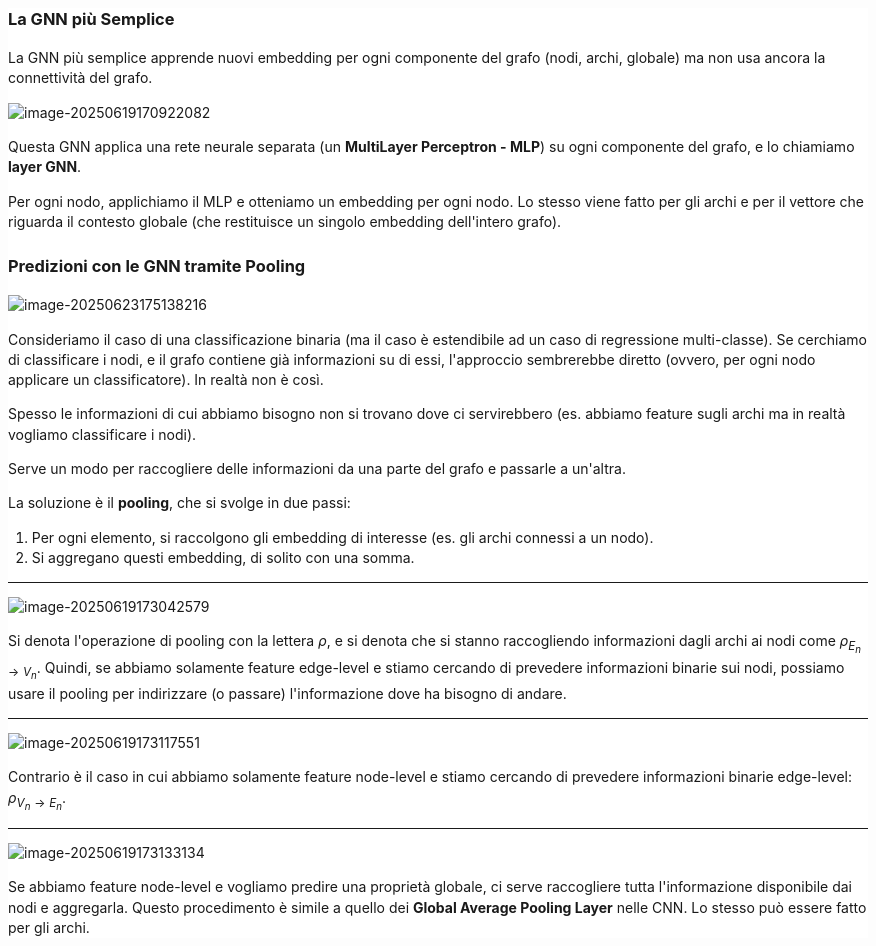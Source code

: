### La GNN più Semplice

La GNN più semplice apprende nuovi embedding per ogni componente del grafo (nodi, archi, globale) ma non usa ancora la connettività del grafo. 

![image-20250619170922082](./assets/image-20250619170922082.png)

Questa GNN applica una rete neurale separata (un **MultiLayer Perceptron - MLP**) su ogni componente del grafo, e lo chiamiamo **layer GNN**. 

Per ogni nodo, applichiamo il MLP e otteniamo un embedding per ogni nodo. Lo stesso viene fatto per gli archi e per il vettore che riguarda il contesto globale (che restituisce un singolo embedding dell'intero grafo).

### Predizioni con le GNN tramite Pooling

![image-20250623175138216](./assets/image-20250623175138216.png)

Consideriamo il caso di una classificazione binaria (ma il caso è estendibile ad un caso di regressione multi-classe). Se cerchiamo di classificare i nodi, e il grafo contiene già informazioni su di essi, l'approccio sembrerebbe diretto (ovvero, per ogni nodo applicare un classificatore). In realtà non è così.

Spesso le informazioni di cui abbiamo bisogno non si trovano dove ci servirebbero (es. abbiamo feature sugli archi ma in realtà vogliamo classificare i nodi). 

Serve un modo per raccogliere delle informazioni da una parte del grafo e passarle a un'altra.

La soluzione è il **pooling**, che si svolge in due passi:

1. Per ogni elemento, si raccolgono gli embedding di interesse (es. gli archi connessi a un nodo).
2. Si aggregano questi embedding, di solito con una somma. 

---

![image-20250619173042579](./assets/image-20250619173042579.png)

Si denota l'operazione di pooling con la lettera $\rho$, e si denota che si stanno raccogliendo informazioni dagli archi ai nodi come $\rho_{ E_n \rightarrow V_n}$. Quindi, se abbiamo solamente feature edge-level e stiamo cercando di prevedere informazioni binarie sui nodi, possiamo usare il pooling per indirizzare (o passare) l'informazione dove ha bisogno di andare.

---

![image-20250619173117551](./assets/image-20250619173117551.png)

Contrario è il caso in cui abbiamo solamente feature node-level e stiamo cercando di prevedere informazioni binarie edge-level: $\rho_{V_n \rightarrow E_n}$.

---

![image-20250619173133134](./assets/image-20250619173133134.png)

Se abbiamo feature node-level e vogliamo predire una proprietà globale, ci serve raccogliere tutta l'informazione disponibile dai nodi e aggregarla. Questo procedimento è simile a quello dei **Global Average Pooling Layer** nelle CNN. Lo stesso può essere fatto per gli archi.
